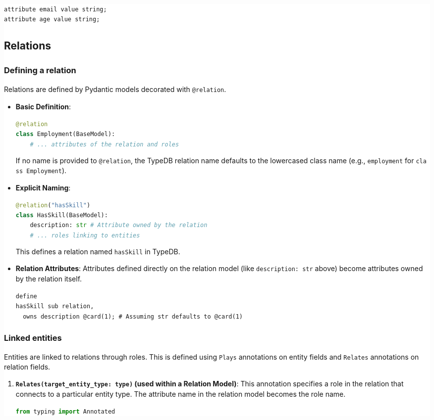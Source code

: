 ```typeql
attribute email value string;
attribute age value string;
```

## Relations

### Defining a relation
Relations are defined by Pydantic models decorated with `@relation`.

-   **Basic Definition**:
    ```python
    @relation
    class Employment(BaseModel):
        # ... attributes of the relation and roles
    ```
    If no name is provided to `@relation`, the TypeDB relation name defaults to the lowercased class name (e.g., `employment` for `class Employment`).

-   **Explicit Naming**:
    ```python
    @relation("hasSkill")
    class HasSkill(BaseModel):
        description: str # Attribute owned by the relation
        # ... roles linking to entities
    ```
    This defines a relation named `hasSkill` in TypeDB.

-   **Relation Attributes**:
    Attributes defined directly on the relation model (like `description: str` above) become attributes owned by the relation itself.
    ```typeql
    define
    hasSkill sub relation,
      owns description @card(1); # Assuming str defaults to @card(1)
    ```

### Linked entities
Entities are linked to relations through roles. This is defined using `Plays` annotations on entity fields and `Relates` annotations on relation fields.

1.  **`Relates(target_entity_type: type)` (used within a Relation Model)**:
    This annotation specifies a role in the relation that connects to a particular entity type. The attribute name in the relation model becomes the role name.
    <!-- TODO: maybe change the `Relates()` parameter to a string of the relation for more flexibility, and fallback to the name of the inferred entity type-->
    ```python
    from typing import Annotated
